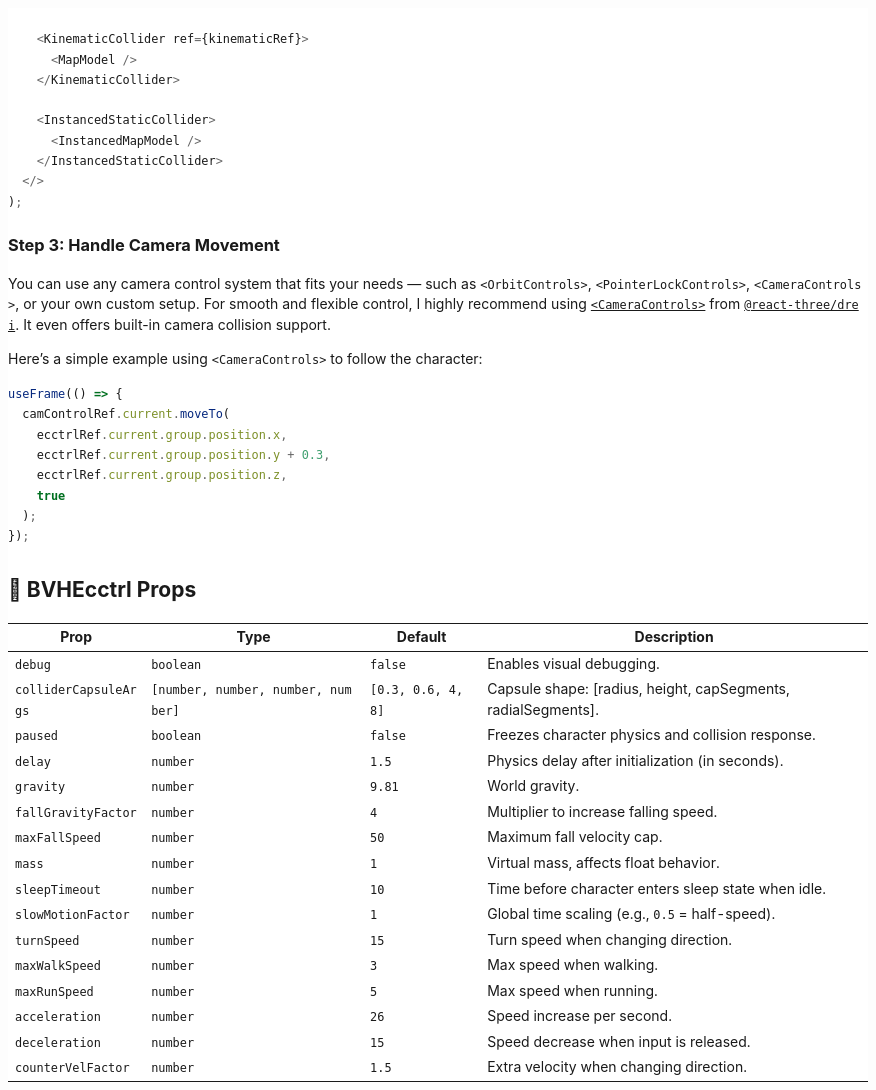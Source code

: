 ```js

    <KinematicCollider ref={kinematicRef}>
      <MapModel />
    </KinematicCollider>

    <InstancedStaticCollider>
      <InstancedMapModel />
    </InstancedStaticCollider>
  </>
);
```

### Step 3: Handle Camera Movement

You can use any camera control system that fits your needs — such as `<OrbitControls>`, `<PointerLockControls>`, `<CameraControls>`, or your own custom setup.
For smooth and flexible control, I highly recommend using [`<CameraControls>`](https://github.com/yomotsu/camera-controls) from [`@react-three/drei`](https://github.com/pmndrs/drei). It even offers built-in camera collision support.

Here’s a simple example using `<CameraControls>` to follow the character:

```js
useFrame(() => {
  camControlRef.current.moveTo(
    ecctrlRef.current.group.position.x,
    ecctrlRef.current.group.position.y + 0.3,
    ecctrlRef.current.group.position.z,
    true
  );
});
```

## 🧱 BVHEcctrl Props

| Prop                         | Type                               | Default            | Description                                                   |
| ---------------------------- | ---------------------------------- | ------------------ | ------------------------------------------------------------- |
| `debug`                      | `boolean`                          | `false`            | Enables visual debugging.                                     |
| `colliderCapsuleArgs`        | `[number, number, number, number]` | `[0.3, 0.6, 4, 8]` | Capsule shape: [radius, height, capSegments, radialSegments]. |
| `paused`                     | `boolean`                          | `false`            | Freezes character physics and collision response.             |
| `delay`                      | `number`                           | `1.5`              | Physics delay after initialization (in seconds).              |
| `gravity`                    | `number`                           | `9.81`             | World gravity.                                                |
| `fallGravityFactor`          | `number`                           | `4`                | Multiplier to increase falling speed.                         |
| `maxFallSpeed`               | `number`                           | `50`               | Maximum fall velocity cap.                                    |
| `mass`                       | `number`                           | `1`                | Virtual mass, affects float behavior.                         |
| `sleepTimeout`               | `number`                           | `10`               | Time before character enters sleep state when idle.           |
| `slowMotionFactor`           | `number`                           | `1`                | Global time scaling (e.g., `0.5` = half-speed).               |
| `turnSpeed`                  | `number`                           | `15`               | Turn speed when changing direction.                           |
| `maxWalkSpeed`               | `number`                           | `3`                | Max speed when walking.                                       |
| `maxRunSpeed`                | `number`                           | `5`                | Max speed when running.                                       |
| `acceleration`               | `number`                           | `26`               | Speed increase per second.                                    |
| `deceleration`               | `number`                           | `15`               | Speed decrease when input is released.                        |
| `counterVelFactor`           | `number`                           | `1.5`              | Extra velocity when changing direction.                       |